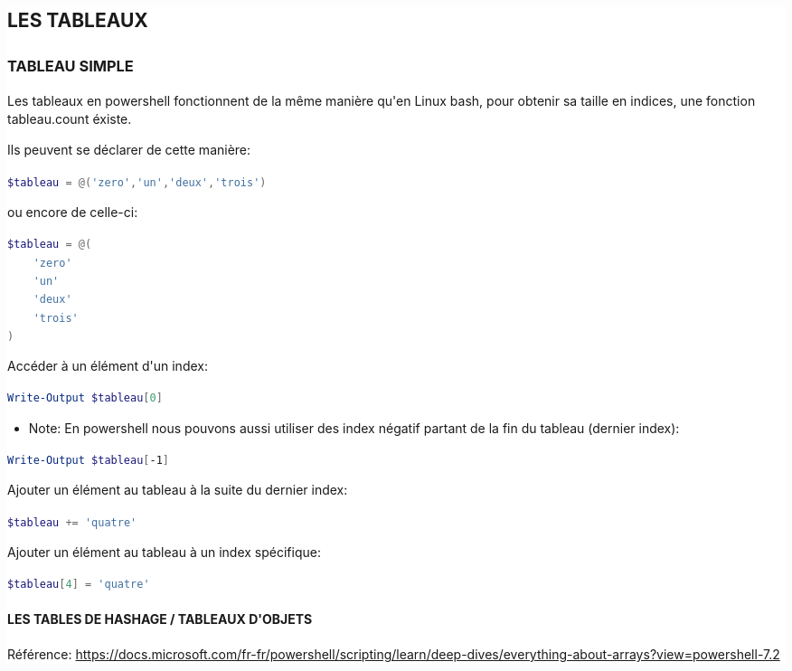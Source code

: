 ## LES TABLEAUX

### TABLEAU SIMPLE

Les tableaux en powershell fonctionnent de la même manière qu'en Linux bash, pour obtenir sa taille en indices, une fonction tableau.count éxiste.

Ils peuvent se déclarer de cette manière:
```powershell
$tableau = @('zero','un','deux','trois')
```

ou encore de celle-ci:
```powershell
$tableau = @(
    'zero'
    'un'
    'deux'
    'trois'
)
```

Accéder à un élément d'un index:
```powershell
Write-Output $tableau[0]
```
* Note: En powershell nous pouvons aussi utiliser des index négatif partant de la fin du tableau (dernier index):
```powershell
Write-Output $tableau[-1]
```

Ajouter un élément au tableau à la suite du dernier index:
```powershell
$tableau += 'quatre'
```

Ajouter un élément au tableau à un index spécifique:
```powershell
$tableau[4] = 'quatre'
```

#### LES TABLES DE HASHAGE / TABLEAUX D'OBJETS

Référence: https://docs.microsoft.com/fr-fr/powershell/scripting/learn/deep-dives/everything-about-arrays?view=powershell-7.2